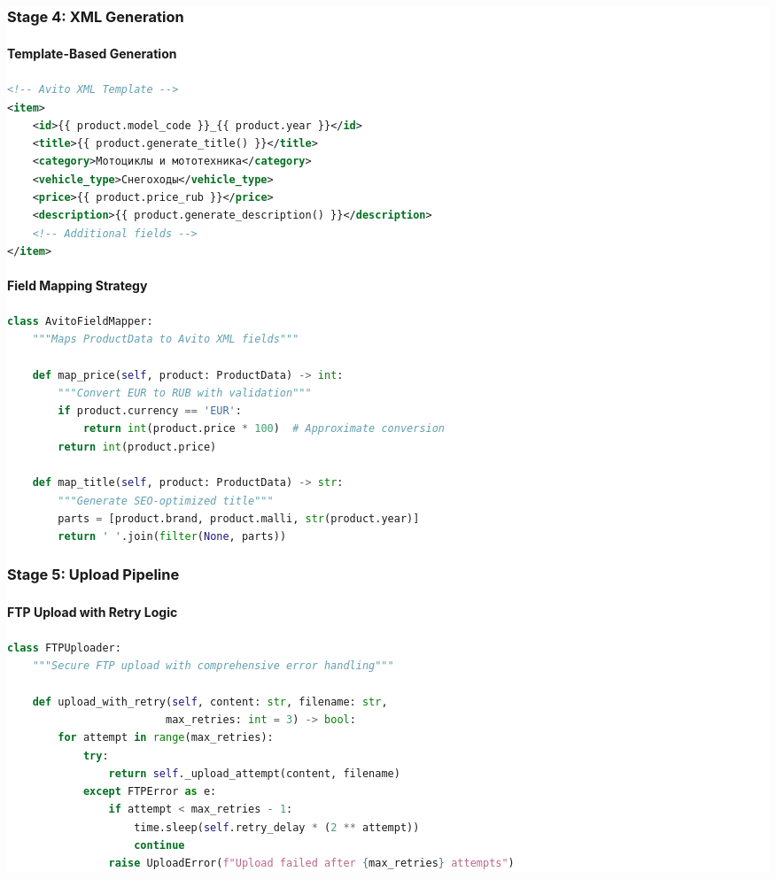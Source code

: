 ### Stage 4: XML Generation

#### Template-Based Generation
```xml
<!-- Avito XML Template -->
<item>
    <id>{{ product.model_code }}_{{ product.year }}</id>
    <title>{{ product.generate_title() }}</title>
    <category>Мотоциклы и мототехника</category>
    <vehicle_type>Снегоходы</vehicle_type>
    <price>{{ product.price_rub }}</price>
    <description>{{ product.generate_description() }}</description>
    <!-- Additional fields -->
</item>
```

#### Field Mapping Strategy
```python
class AvitoFieldMapper:
    """Maps ProductData to Avito XML fields"""
    
    def map_price(self, product: ProductData) -> int:
        """Convert EUR to RUB with validation"""
        if product.currency == 'EUR':
            return int(product.price * 100)  # Approximate conversion
        return int(product.price)
    
    def map_title(self, product: ProductData) -> str:
        """Generate SEO-optimized title"""
        parts = [product.brand, product.malli, str(product.year)]
        return ' '.join(filter(None, parts))
```

### Stage 5: Upload Pipeline

#### FTP Upload with Retry Logic
```python
class FTPUploader:
    """Secure FTP upload with comprehensive error handling"""
    
    def upload_with_retry(self, content: str, filename: str, 
                         max_retries: int = 3) -> bool:
        for attempt in range(max_retries):
            try:
                return self._upload_attempt(content, filename)
            except FTPError as e:
                if attempt < max_retries - 1:
                    time.sleep(self.retry_delay * (2 ** attempt))
                    continue
                raise UploadError(f"Upload failed after {max_retries} attempts")
```
